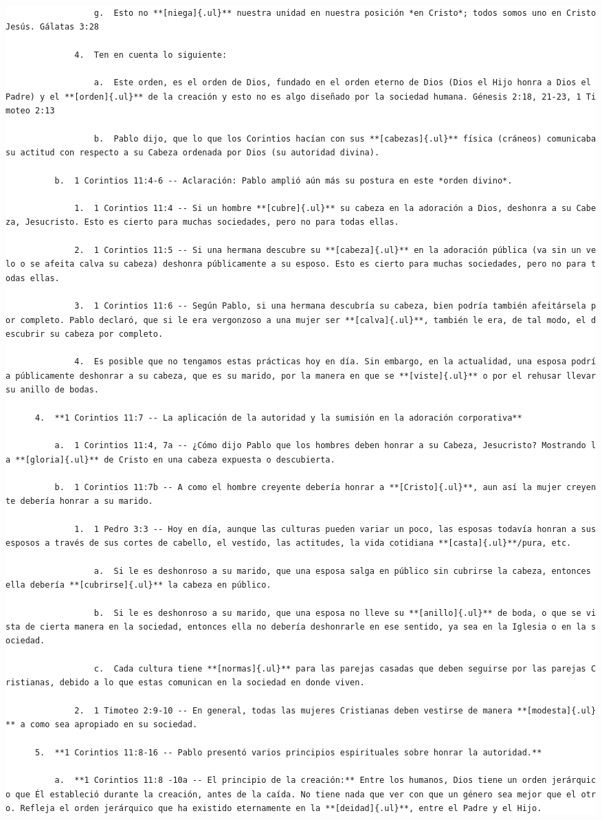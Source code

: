                       g.  Esto no **[niega]{.ul}** nuestra unidad en nuestra posición *en Cristo*; todos somos uno en Cristo Jesús. Gálatas 3:28
    
                  4.  Ten en cuenta lo siguiente:
    
                      a.  Este orden, es el orden de Dios, fundado en el orden eterno de Dios (Dios el Hijo honra a Dios el Padre) y el **[orden]{.ul}** de la creación y esto no es algo diseñado por la sociedad humana. Génesis 2:18, 21-23, 1 Timoteo 2:13
    
                      b.  Pablo dijo, que lo que los Corintios hacían con sus **[cabezas]{.ul}** física (cráneos) comunicaba su actitud con respecto a su Cabeza ordenada por Dios (su autoridad divina).
    
              b.  1 Corintios 11:4-6 -- Aclaración: Pablo amplió aún más su postura en este *orden divino*.
    
                  1.  1 Corintios 11:4 -- Si un hombre **[cubre]{.ul}** su cabeza en la adoración a Dios, deshonra a su Cabeza, Jesucristo. Esto es cierto para muchas sociedades, pero no para todas ellas.
    
                  2.  1 Corintios 11:5 -- Si una hermana descubre su **[cabeza]{.ul}** en la adoración pública (va sin un velo o se afeita calva su cabeza) deshonra públicamente a su esposo. Esto es cierto para muchas sociedades, pero no para todas ellas.
    
                  3.  1 Corintios 11:6 -- Según Pablo, si una hermana descubría su cabeza, bien podría también afeitársela por completo. Pablo declaró, que si le era vergonzoso a una mujer ser **[calva]{.ul}**, también le era, de tal modo, el descubrir su cabeza por completo.
    
                  4.  Es posible que no tengamos estas prácticas hoy en día. Sin embargo, en la actualidad, una esposa podría públicamente deshonrar a su cabeza, que es su marido, por la manera en que se **[viste]{.ul}** o por el rehusar llevar su anillo de bodas.
    
          4.  **1 Corintios 11:7 -- La aplicación de la autoridad y la sumisión en la adoración corporativa**
    
              a.  1 Corintios 11:4, 7a -- ¿Cómo dijo Pablo que los hombres deben honrar a su Cabeza, Jesucristo? Mostrando la **[gloria]{.ul}** de Cristo en una cabeza expuesta o descubierta.
    
              b.  1 Corintios 11:7b -- A como el hombre creyente debería honrar a **[Cristo]{.ul}**, aun así la mujer creyente debería honrar a su marido.
    
                  1.  1 Pedro 3:3 -- Hoy en día, aunque las culturas pueden variar un poco, las esposas todavía honran a sus esposos a través de sus cortes de cabello, el vestido, las actitudes, la vida cotidiana **[casta]{.ul}**/pura, etc.
    
                      a.  Si le es deshonroso a su marido, que una esposa salga en público sin cubrirse la cabeza, entonces ella debería **[cubrirse]{.ul}** la cabeza en público.
    
                      b.  Si le es deshonroso a su marido, que una esposa no lleve su **[anillo]{.ul}** de boda, o que se vista de cierta manera en la sociedad, entonces ella no debería deshonrarle en ese sentido, ya sea en la Iglesia o en la sociedad.
    
                      c.  Cada cultura tiene **[normas]{.ul}** para las parejas casadas que deben seguirse por las parejas Cristianas, debido a lo que estas comunican en la sociedad en donde viven.
    
                  2.  1 Timoteo 2:9-10 -- En general, todas las mujeres Cristianas deben vestirse de manera **[modesta]{.ul}** a como sea apropiado en su sociedad.
    
          5.  **1 Corintios 11:8-16 -- Pablo presentó varios principios espirituales sobre honrar la autoridad.**
    
              a.  **1 Corintios 11:8 -10a -- El principio de la creación:** Entre los humanos, Dios tiene un orden jerárquico que Él estableció durante la creación, antes de la caída. No tiene nada que ver con que un género sea mejor que el otro. Refleja el orden jerárquico que ha existido eternamente en la **[deidad]{.ul}**, entre el Padre y el Hijo.
    